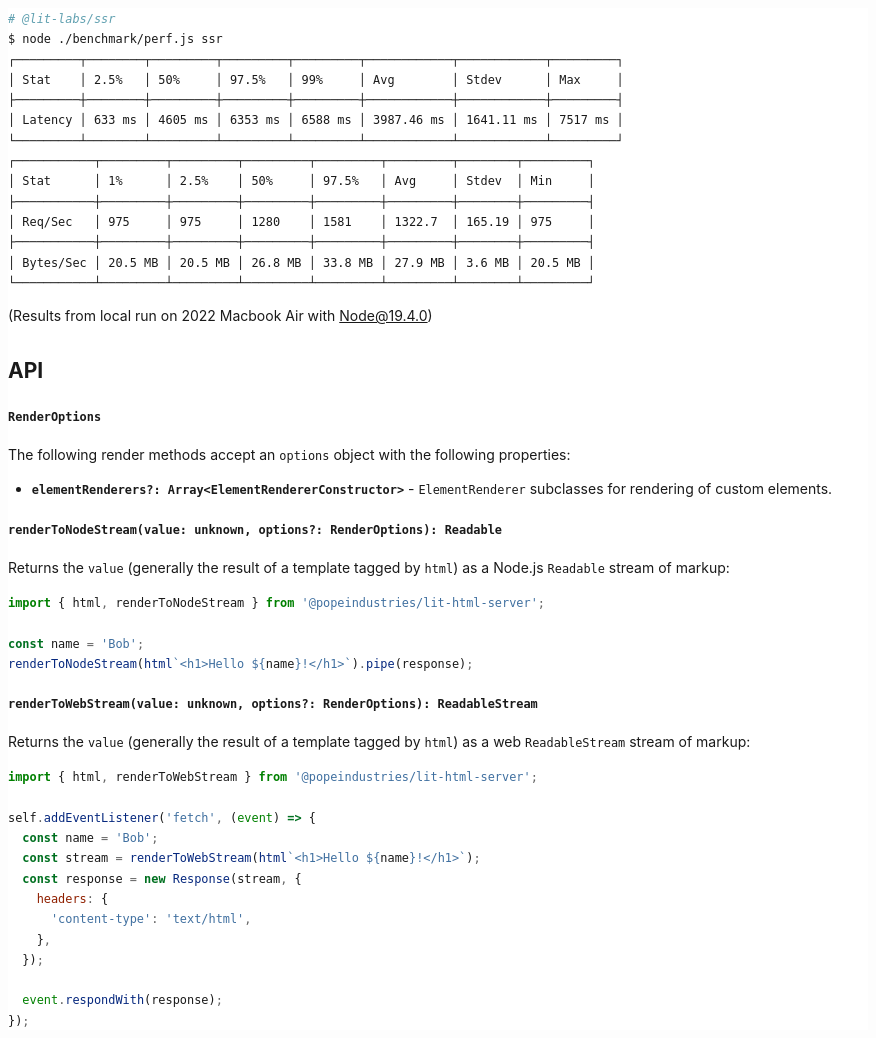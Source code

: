 ```bash
# @lit-labs/ssr
$ node ./benchmark/perf.js ssr
┌─────────┬────────┬─────────┬─────────┬─────────┬────────────┬────────────┬─────────┐
│ Stat    │ 2.5%   │ 50%     │ 97.5%   │ 99%     │ Avg        │ Stdev      │ Max     │
├─────────┼────────┼─────────┼─────────┼─────────┼────────────┼────────────┼─────────┤
│ Latency │ 633 ms │ 4605 ms │ 6353 ms │ 6588 ms │ 3987.46 ms │ 1641.11 ms │ 7517 ms │
└─────────┴────────┴─────────┴─────────┴─────────┴────────────┴────────────┴─────────┘
┌───────────┬─────────┬─────────┬─────────┬─────────┬─────────┬────────┬─────────┐
│ Stat      │ 1%      │ 2.5%    │ 50%     │ 97.5%   │ Avg     │ Stdev  │ Min     │
├───────────┼─────────┼─────────┼─────────┼─────────┼─────────┼────────┼─────────┤
│ Req/Sec   │ 975     │ 975     │ 1280    │ 1581    │ 1322.7  │ 165.19 │ 975     │
├───────────┼─────────┼─────────┼─────────┼─────────┼─────────┼────────┼─────────┤
│ Bytes/Sec │ 20.5 MB │ 20.5 MB │ 26.8 MB │ 33.8 MB │ 27.9 MB │ 3.6 MB │ 20.5 MB │
└───────────┴─────────┴─────────┴─────────┴─────────┴─────────┴────────┴─────────┘
```

(Results from local run on 2022 Macbook Air with Node@19.4.0)

## API

#### `RenderOptions`

The following render methods accept an `options` object with the following properties:

- **`elementRenderers?: Array<ElementRendererConstructor>`** - `ElementRenderer` subclasses for rendering of custom elements.

#### `renderToNodeStream(value: unknown, options?: RenderOptions): Readable`

Returns the `value` (generally the result of a template tagged by `html`) as a Node.js `Readable` stream of markup:

```js
import { html, renderToNodeStream } from '@popeindustries/lit-html-server';

const name = 'Bob';
renderToNodeStream(html`<h1>Hello ${name}!</h1>`).pipe(response);
```

#### `renderToWebStream(value: unknown, options?: RenderOptions): ReadableStream`

Returns the `value` (generally the result of a template tagged by `html`) as a web `ReadableStream` stream of markup:

```js
import { html, renderToWebStream } from '@popeindustries/lit-html-server';

self.addEventListener('fetch', (event) => {
  const name = 'Bob';
  const stream = renderToWebStream(html`<h1>Hello ${name}!</h1>`);
  const response = new Response(stream, {
    headers: {
      'content-type': 'text/html',
    },
  });

  event.respondWith(response);
});
```
